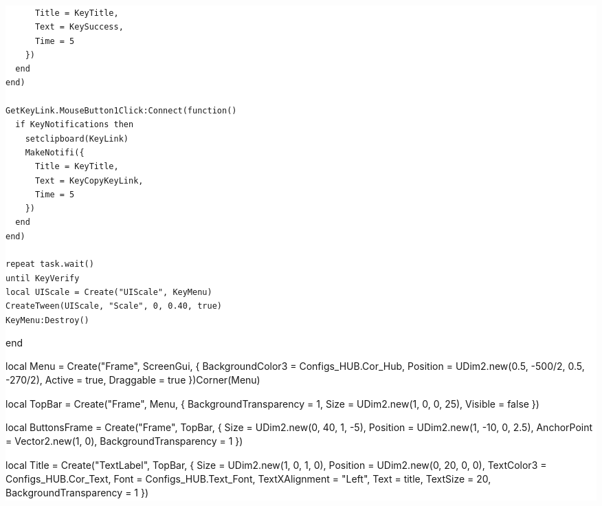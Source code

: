           Title = KeyTitle,
          Text = KeySuccess,
          Time = 5
        })
      end
    end)
    
    GetKeyLink.MouseButton1Click:Connect(function()
      if KeyNotifications then
        setclipboard(KeyLink)
        MakeNotifi({
          Title = KeyTitle,
          Text = KeyCopyKeyLink,
          Time = 5
        })
      end
    end)
    
    repeat task.wait()
    until KeyVerify
    local UIScale = Create("UIScale", KeyMenu)
    CreateTween(UIScale, "Scale", 0, 0.40, true)
    KeyMenu:Destroy()
  end
  
  local Menu = Create("Frame", ScreenGui, {
    BackgroundColor3 = Configs_HUB.Cor_Hub,
    Position = UDim2.new(0.5, -500/2, 0.5, -270/2),
    Active = true,
    Draggable = true
  })Corner(Menu)
  
  local TopBar = Create("Frame", Menu, {
    BackgroundTransparency = 1,
    Size = UDim2.new(1, 0, 0, 25),
    Visible = false
  })
  
  local ButtonsFrame = Create("Frame", TopBar, {
    Size = UDim2.new(0, 40, 1, -5),
    Position = UDim2.new(1, -10, 0, 2.5),
    AnchorPoint = Vector2.new(1, 0),
    BackgroundTransparency = 1
  })
  
  local Title = Create("TextLabel", TopBar, {
    Size = UDim2.new(1, 0, 1, 0),
    Position = UDim2.new(0, 20, 0, 0),
    TextColor3 = Configs_HUB.Cor_Text,
    Font = Configs_HUB.Text_Font,
    TextXAlignment = "Left",
    Text = title,
    TextSize = 20,
    BackgroundTransparency = 1
  })
  